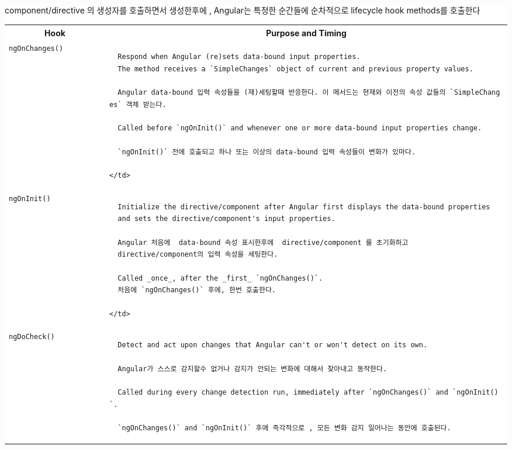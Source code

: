 component/directive 의 생성자를  호출하면서 생성한후에 , Angular는 특정한 순간들에 순차적으로 lifecycle hook methods를 호출한다


<table width="100%">
  <col width="20%"></col>
  <col width="80%"></col>
  <tr>
    <th>Hook</th>
    <th>Purpose and Timing</th>
  </tr>
  <tr style='vertical-align:top'>
    <td>
      <code>ngOnChanges()</code>
    </td>
    <td>

      Respond when Angular (re)sets data-bound input properties.
      The method receives a `SimpleChanges` object of current and previous property values.

      Angular data-bound 입력 속성들을 (재)세팅할때 반응한다. 이 메서드는 현재와 이전의 속성 값들의 `SimpleChanges` 객체 받는다.

      Called before `ngOnInit()` and whenever one or more data-bound input properties change.

      `ngOnInit()` 전에 호출되고 하나 또는 이상의 data-bound 입력 속성들이 변화가 있마다.

    </td>
  </tr>
  <tr style='vertical-align:top'>
    <td>
      <code>ngOnInit()</code>
    </td>
    <td>

      Initialize the directive/component after Angular first displays the data-bound properties
      and sets the directive/component's input properties.

      Angular 처음에  data-bound 속성 표시한후에  directive/component 를 초기화하고 
      directive/component의 입력 속성을 세팅한다.

      Called _once_, after the _first_ `ngOnChanges()`.
      처음에 `ngOnChanges()` 후에, 한번 호출한다.

    </td>
  </tr>
  <tr style='vertical-align:top'>
    <td>
      <code>ngDoCheck()</code>
    </td>
    <td>

      Detect and act upon changes that Angular can't or won't detect on its own.

      Angular가 스스로 감지할수 없거나 감지가 안되는 변화에 대해서 찾아내고 동작한다.

      Called during every change detection run, immediately after `ngOnChanges()` and `ngOnInit()`.

      `ngOnChanges()` and `ngOnInit()` 후에 즉각적으로 , 모든 변화 감지 일어나는 동안에 호출된다. 
      